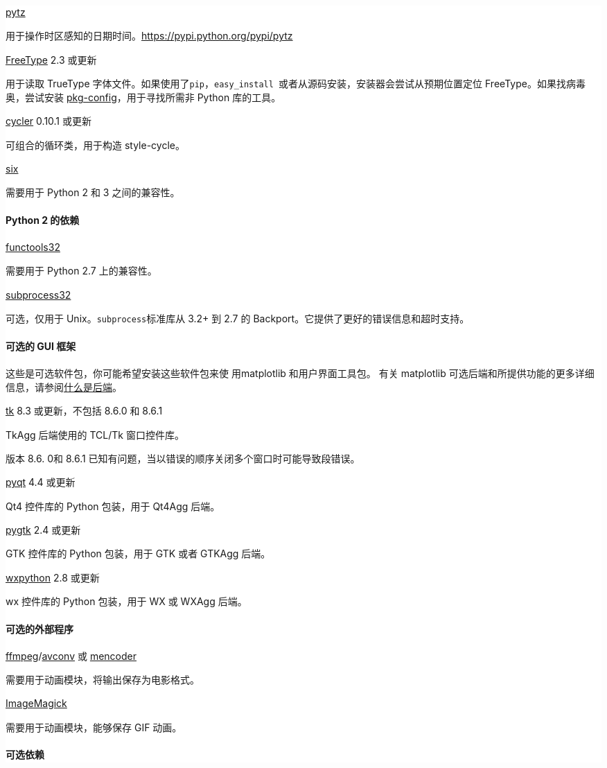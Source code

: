 [pytz](http://pytz.sourceforge.net/)

用于操作时区感知的日期时间。<https://pypi.python.org/pypi/pytz>

[FreeType](http://matplotlib.org/glossary/index.html#term-freetype) 2.3 或更新

用于读取 TrueType 字体文件。如果使用了`pip`，`easy_install `或者从源码安装，安装器会尝试从预期位置定位 FreeType。如果找病毒奥，尝试安装 [pkg-config](http://matplotlib.org/users/installing.html#optional-dependencies)，用于寻找所需非 Python 库的工具。

[cycler](http://matplotlib.org/cycler/) 0.10.1 或更新

可组合的循环类，用于构造 style-cycle。

[six](https://pypi.python.org/pypi/six)

需要用于 Python 2 和 3 之间的兼容性。

#### Python 2 的依赖

[functools32](https://pypi.python.org/pypi/functools32)

需要用于 Python 2.7 上的兼容性。

[subprocess32](https://pypi.python.org/pypi/subprocess32/)

可选，仅用于 Unix。`subprocess`标准库从 3.2+ 到 2.7 的 Backport。它提供了更好的错误信息和超时支持。

#### 可选的 GUI 框架

这些是可选软件包，你可能希望安装这些软件包来使 用matplotlib 和用户界面工具包。 有关 matplotlib 可选后端和所提供功能的更多详细信息，请参阅[什么是后端](http://matplotlib.org/faq/usage_faq.html#what-is-a-backend)。

[tk](http://matplotlib.org/glossary/index.html#term-tk) 8.3 或更新，不包括 8.6.0 和 8.6.1

TkAgg 后端使用的 TCL/Tk 窗口控件库。

版本 8.6. 0和 8.6.1 已知有问题，当以错误的顺序关闭多个窗口时可能导致段错误。

[pyqt](http://matplotlib.org/glossary/index.html#term-pyqt) 4.4 或更新

Qt4 控件库的 Python 包装，用于 Qt4Agg 后端。

[pygtk](http://matplotlib.org/glossary/index.html#term-pygtk) 2.4 或更新

GTK 控件库的 Python 包装，用于 GTK  或者 GTKAgg 后端。

[wxpython](http://matplotlib.org/glossary/index.html#term-wxpython) 2.8 或更新

wx 控件库的 Python 包装，用于 WX 或 WXAgg 后端。

#### 可选的外部程序

[ffmpeg](https://www.ffmpeg.org/)/[avconv](https://libav.org/avconv.html) 或 [mencoder](http://www.mplayerhq.hu/design7/news.html)

需要用于动画模块，将输出保存为电影格式。

[ImageMagick](http://www.imagemagick.org/script/index.php)

需要用于动画模块，能够保存 GIF 动画。

#### 可选依赖
